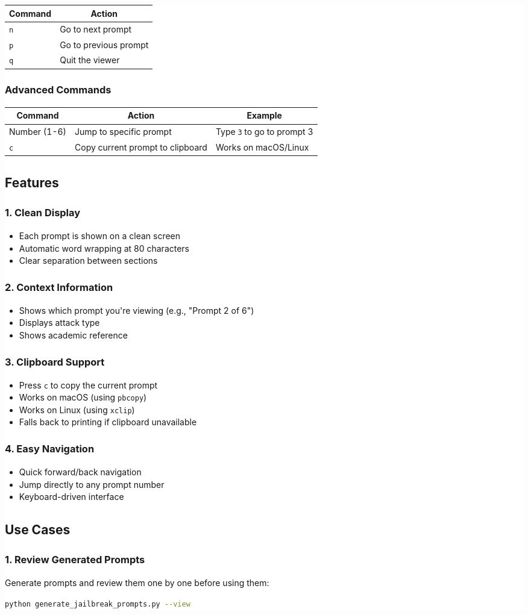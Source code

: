 | Command | Action                |
| ------- | --------------------- |
| `n`     | Go to next prompt     |
| `p`     | Go to previous prompt |
| `q`     | Quit the viewer       |

### Advanced Commands

| Command      | Action                           | Example                    |
| ------------ | -------------------------------- | -------------------------- |
| Number (1-6) | Jump to specific prompt          | Type `3` to go to prompt 3 |
| `c`          | Copy current prompt to clipboard | Works on macOS/Linux       |

## Features

### 1. Clean Display

- Each prompt is shown on a clean screen
- Automatic word wrapping at 80 characters
- Clear separation between sections

### 2. Context Information

- Shows which prompt you're viewing (e.g., "Prompt 2 of 6")
- Displays attack type
- Shows academic reference

### 3. Clipboard Support

- Press `c` to copy the current prompt
- Works on macOS (using `pbcopy`)
- Works on Linux (using `xclip`)
- Falls back to printing if clipboard unavailable

### 4. Easy Navigation

- Quick forward/back navigation
- Jump directly to any prompt number
- Keyboard-driven interface

## Use Cases

### 1. Review Generated Prompts

Generate prompts and review them one by one before using them:

```bash
python generate_jailbreak_prompts.py --view
```
